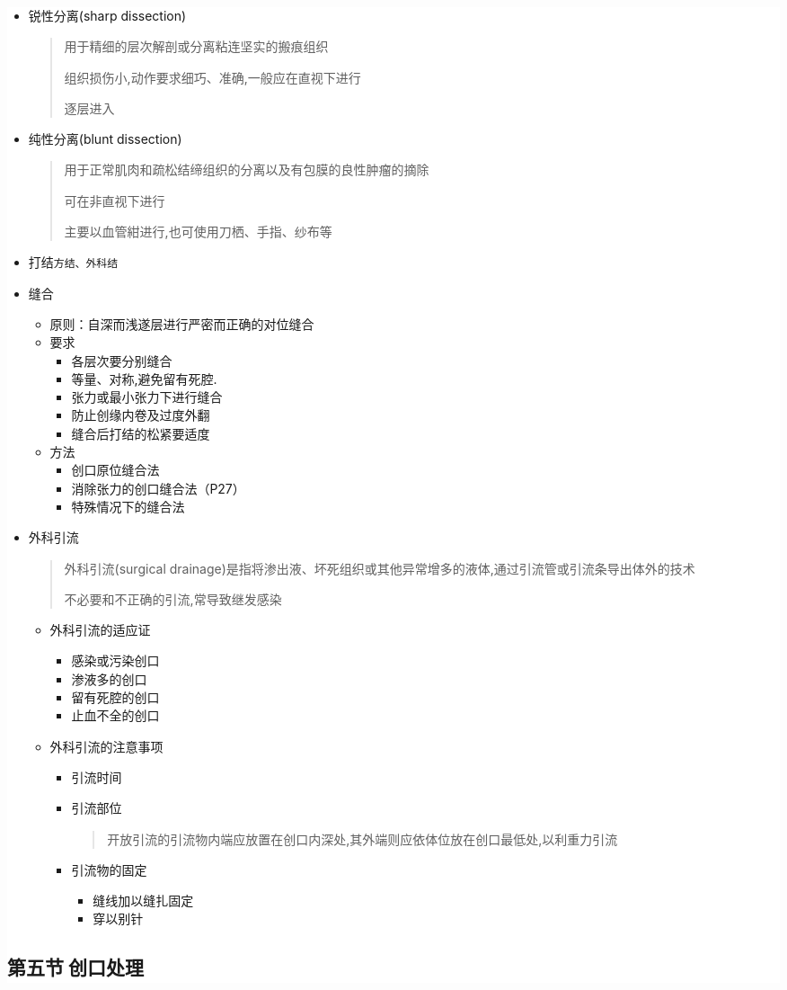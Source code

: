   * 锐性分离(sharp dissection)

    > 用于精细的层次解剖或分离粘连坚实的搬痕组织
    >
    > 组织损伤小,动作要求细巧、准确,一般应在直视下进行
    >
    > 逐层进入

  * 纯性分离(blunt dissection)

    > 用于正常肌肉和疏松结缔组织的分离以及有包膜的良性肿瘤的摘除
    >
    > 可在非直视下进行
    >
    > 主要以血管紺进行,也可使用刀栖、手指、纱布等

* 打结`方结、外科结`

* 缝合

  * 原则：自深而浅遂层进行严密而正确的对位缝合
  * 要求
    * 各层次要分别缝合
    * 等量、对称,避免留有死腔.
    * 张力或最小张力下进行缝合
    * 防止创缘内卷及过度外翻
    * 缝合后打结的松紧要适度
  * 方法
    * 创口原位缝合法
    * 消除张力的创口缝合法（P27）
    * 特殊情况下的缝合法

* 外科引流

  > 外科引流(surgical drainage)是指将渗出液、坏死组织或其他异常增多的液体,通过引流管或引流条导出体外的技术
  >
  > 不必要和不正确的引流,常导致继发感染

  * 外科引流的适应证
    * 感染或污染创口
    * 渗液多的创口
    * 留有死腔的创口
    * 止血不全的创口

  * 外科引流的注意事项

    * 引流时间

    * 引流部位

      > 开放引流的引流物内端应放置在创口内深处,其外端则应依体位放在创口最低处,以利重力引流

    * 引流物的固定

      * 缝线加以缝扎固定
      * 穿以别针

## 第五节 创口处理

